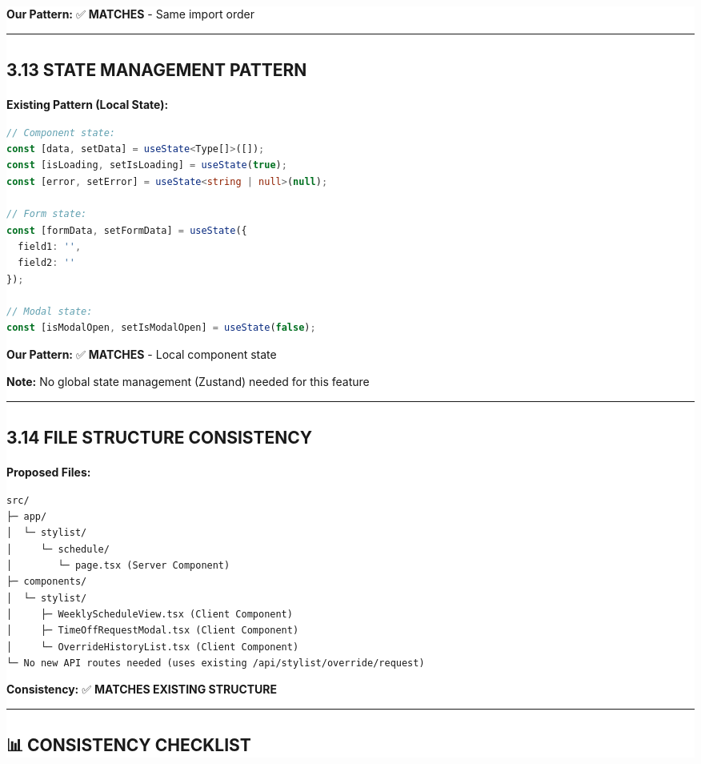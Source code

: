 ```typescript
```

**Our Pattern:** ✅ **MATCHES** - Same import order

---

## 3.13 STATE MANAGEMENT PATTERN

**Existing Pattern (Local State):**
```typescript
// Component state:
const [data, setData] = useState<Type[]>([]);
const [isLoading, setIsLoading] = useState(true);
const [error, setError] = useState<string | null>(null);

// Form state:
const [formData, setFormData] = useState({
  field1: '',
  field2: ''
});

// Modal state:
const [isModalOpen, setIsModalOpen] = useState(false);
```

**Our Pattern:** ✅ **MATCHES** - Local component state

**Note:** No global state management (Zustand) needed for this feature

---

## 3.14 FILE STRUCTURE CONSISTENCY

**Proposed Files:**
```
src/
├─ app/
│  └─ stylist/
│     └─ schedule/
│        └─ page.tsx (Server Component)
├─ components/
│  └─ stylist/
│     ├─ WeeklyScheduleView.tsx (Client Component)
│     ├─ TimeOffRequestModal.tsx (Client Component)
│     └─ OverrideHistoryList.tsx (Client Component)
└─ No new API routes needed (uses existing /api/stylist/override/request)
```

**Consistency:** ✅ **MATCHES EXISTING STRUCTURE**

---

## 📊 CONSISTENCY CHECKLIST
